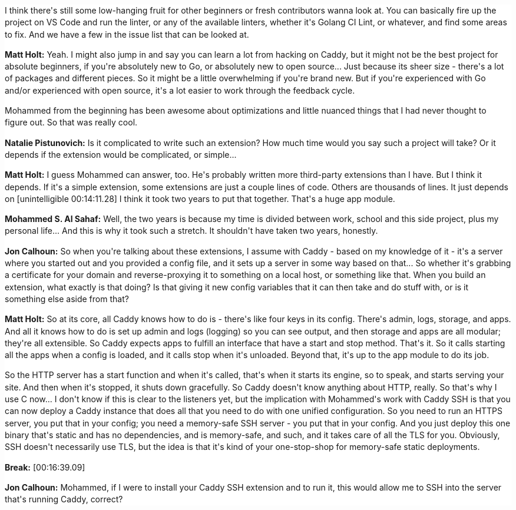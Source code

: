 I think there's still some low-hanging fruit for other beginners or fresh contributors wanna look at. You can basically fire up the project on VS Code and run the linter, or any of the available linters, whether it's Golang CI Lint, or whatever, and find some areas to fix. And we have a few in the issue list that can be looked at.

**Matt Holt:** Yeah. I might also jump in and say you can learn a lot from hacking on Caddy, but it might not be the best project for absolute beginners, if you're absolutely new to Go, or absolutely new to open source... Just because its sheer size - there's a lot of packages and different pieces. So it might be a little overwhelming if you're brand new. But if you're experienced with Go and/or experienced with open source, it's a lot easier to work through the feedback cycle.

Mohammed from the beginning has been awesome about optimizations and little nuanced things that I had never thought to figure out. So that was really cool.

**Natalie Pistunovich:** Is it complicated to write such an extension? How much time would you say such a project will take? Or it depends if the extension would be complicated, or simple...

**Matt Holt:** I guess Mohammed can answer, too. He's probably written more third-party extensions than I have. But I think it depends. If it's a simple extension, some extensions are just a couple lines of code. Others are thousands of lines. It just depends on \[unintelligible 00:14:11.28\] I think it took two years to put that together. That's a huge app module.

**Mohammed S. Al Sahaf:** Well, the two years is because my time is divided between work, school and this side project, plus my personal life... And this is why it took such a stretch. It shouldn't have taken two years, honestly.

**Jon Calhoun:** So when you're talking about these extensions, I assume with Caddy - based on my knowledge of it - it's a server where you started out and you provided a config file, and it sets up a server in some way based on that... So whether it's grabbing a certificate for your domain and reverse-proxying it to something on a local host, or something like that. When you build an extension, what exactly is that doing? Is that giving it new config variables that it can then take and do stuff with, or is it something else aside from that?

**Matt Holt:** So at its core, all Caddy knows how to do is - there's like four keys in its config. There's admin, logs, storage, and apps. And all it knows how to do is set up admin and logs (logging) so you can see output, and then storage and apps are all modular; they're all extensible. So Caddy expects apps to fulfill an interface that have a start and stop method. That's it. So it calls starting all the apps when a config is loaded, and it calls stop when it's unloaded. Beyond that, it's up to the app module to do its job.

So the HTTP server has a start function and when it's called, that's when it starts its engine, so to speak, and starts serving your site. And then when it's stopped, it shuts down gracefully. So Caddy doesn't know anything about HTTP, really. So that's why I use C now... I don't know if this is clear to the listeners yet, but the implication with Mohammed's work with Caddy SSH is that you can now deploy a Caddy instance that does all that you need to do with one unified configuration. So you need to run an HTTPS server, you put that in your config; you need a memory-safe SSH server - you put that in your config. And you just deploy this one binary that's static and has no dependencies, and is memory-safe, and such, and it takes care of all the TLS for you. Obviously, SSH doesn't necessarily use TLS, but the idea is that it's kind of your one-stop-shop for memory-safe static deployments.

**Break:** \[00:16:39.09\]

**Jon Calhoun:** Mohammed, if I were to install your Caddy SSH extension and to run it, this would allow me to SSH into the server that's running Caddy, correct?
